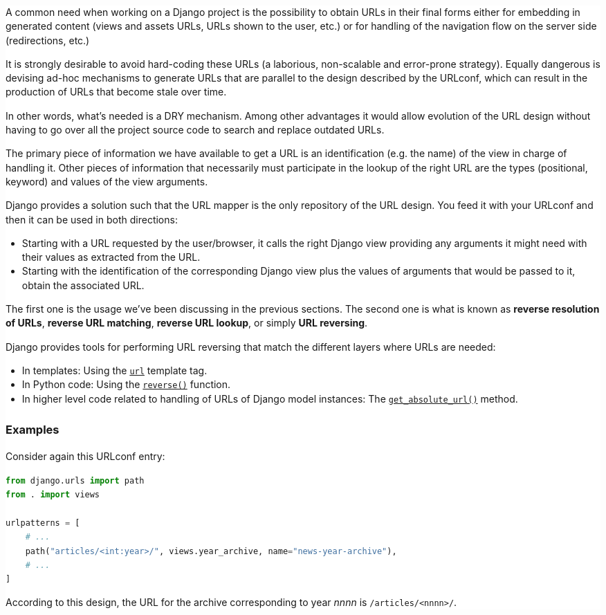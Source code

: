 A common need when working on a Django project is the possibility to obtain URLs in their final forms either for embedding in generated content (views and assets URLs, URLs shown to the user, etc.) or for handling of the navigation flow on the server side (redirections, etc.)

It is strongly desirable to avoid hard-coding these URLs (a laborious, non-scalable and error-prone strategy). Equally dangerous is devising ad-hoc mechanisms to generate URLs that are parallel to the design described by the URLconf, which can result in the production of URLs that become stale over time.

In other words, what’s needed is a DRY mechanism. Among other advantages it would allow evolution of the URL design without having to go over all the project source code to search and replace outdated URLs.

The primary piece of information we have available to get a URL is an identification (e.g. the name) of the view in charge of handling it. Other pieces of information that necessarily must participate in the lookup of the right URL are the types (positional, keyword) and values of the view arguments.

Django provides a solution such that the URL mapper is the only repository of the URL design. You feed it with your URLconf and then it can be used in both directions:

- Starting with a URL requested by the user/browser, it calls the right Django view providing any arguments it might need with their values as extracted from the URL.
- Starting with the identification of the corresponding Django view plus the values of arguments that would be passed to it, obtain the associated URL.

The first one is the usage we’ve been discussing in the previous sections. The second one is what is known as **reverse resolution of URLs**, **reverse URL matching**, **reverse URL lookup**, or simply **URL reversing**.

Django provides tools for performing URL reversing that match the different layers where URLs are needed:

- In templates: Using the [`url`](../../../ref/templates/builtins/#std-templatetag-url) template tag.
- In Python code: Using the [`reverse()`](../../../ref/urlresolvers/#django.urls.reverse) function.
- In higher level code related to handling of URLs of Django model instances: The [`get_absolute_url()`](../../../ref/models/instances/#django.db.models.Model.get_absolute_url) method.

### Examples

Consider again this URLconf entry:

```python
from django.urls import path
from . import views

urlpatterns = [
    # ...
    path("articles/<int:year>/", views.year_archive, name="news-year-archive"),
    # ...
]
```

According to this design, the URL for the archive corresponding to year *nnnn* is `/articles/<nnnn>/`.
